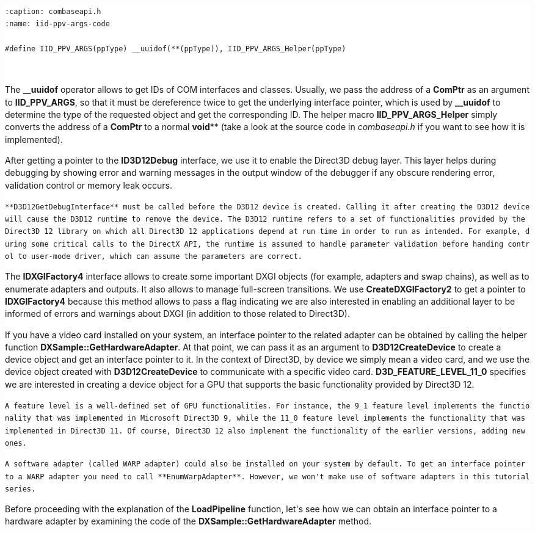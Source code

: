 ```{code-block} cpp
:caption: combaseapi.h
:name: iid-ppv-args-code

#define IID_PPV_ARGS(ppType) __uuidof(**(ppType)), IID_PPV_ARGS_Helper(ppType)
```
<br>

The **__uuidof** operator allows to get IDs of COM interfaces and classes. Usually, we pass the address of a **ComPtr** as an argument to **IID_PPV_ARGS**, so that it must be dereference twice to get the underlying interface pointer, which is used by **__uuidof** to determine the type of the requested object and get the corresponding ID. The helper macro **IID_PPV_ARGS_Helper** simply converts the address of a **ComPtr** to a normal **void**** (take a look at the source code in *combaseapi.h* if you want to see how it is implemented). 

After getting a pointer to the **ID3D12Debug** interface, we use it to enable the Direct3D debug layer. This layer helps during debugging by showing error and warning messages in the output window of the debugger if any obscure rendering error, validation control or memory leak occurs.

```{warning}
**D3D12GetDebugInterface** must be called before the D3D12 device is created. Calling it after creating the D3D12 device will cause the D3D12 runtime to remove the device. The D3D12 runtime refers to a set of functionalities provided by the Direct3D 12 library on which all Direct3D 12 applications depend at run time in order to run as intended. For example, during some critical calls to the DirectX API, the runtime is assumed to handle parameter validation before handing control to user-mode driver, which can assume the parameters are correct.
```

The **IDXGIFactory4** interface allows to create some important DXGI objects (for example, adapters and swap chains), as well as to enumerate adapters and outputs. It also allows to manage full-screen transitions. We use **CreateDXGIFactory2** to get a pointer to **IDXGIFactory4** because this method allows to pass a flag indicating we are also interested in enabling an additional layer to be informed of errors and warnings about DXGI (in addition to those related to Direct3D).

If you have a video card installed on your system, an interface pointer to the related adapter can be obtained by calling the helper function **DXSample::GetHardwareAdapter**. At that point, we can pass it as an argument to **D3D12CreateDevice** to create a device object and get an interface pointer to it. In the context of Direct3D, by device we simply mean a video card, and we use the device object created with **D3D12CreateDevice** to communicate with a specific video card. **D3D_FEATURE_LEVEL_11_0** specifies we are interested in creating a device object for a GPU that supports the basic functionality provided by Direct3D 12. 

```{note}
A feature level is a well-defined set of GPU functionalities. For instance, the 9_1 feature level implements the functionality that was implemented in Microsoft Direct3D 9, while the 11_0 feature level implements the functionality that was implemented in Direct3D 11. Of course, Direct3D 12 also implement the functionality of the earlier versions, adding new ones.
```

```{note}
A software adapter (called WARP adapter) could also be installed on your system by default. To get an interface pointer to a WARP adapter you need to call **EnumWarpAdapter**. However, we won't make use of software adapters in this tutorial series.
```

Before proceeding with the explanation of the **LoadPipeline** function, let's see how we can obtain an interface pointer to a hardware adapter by examining the code of the **DXSample::GetHardwareAdapter** method.
